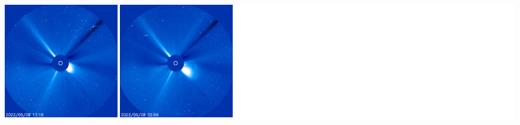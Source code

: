 <a href="img/20220908-01.png"><img src="img/20220908-01.png" width="190"></a> <a href="img/20220908-02.png"><img src="img/20220908-02.png" width="190"></a>